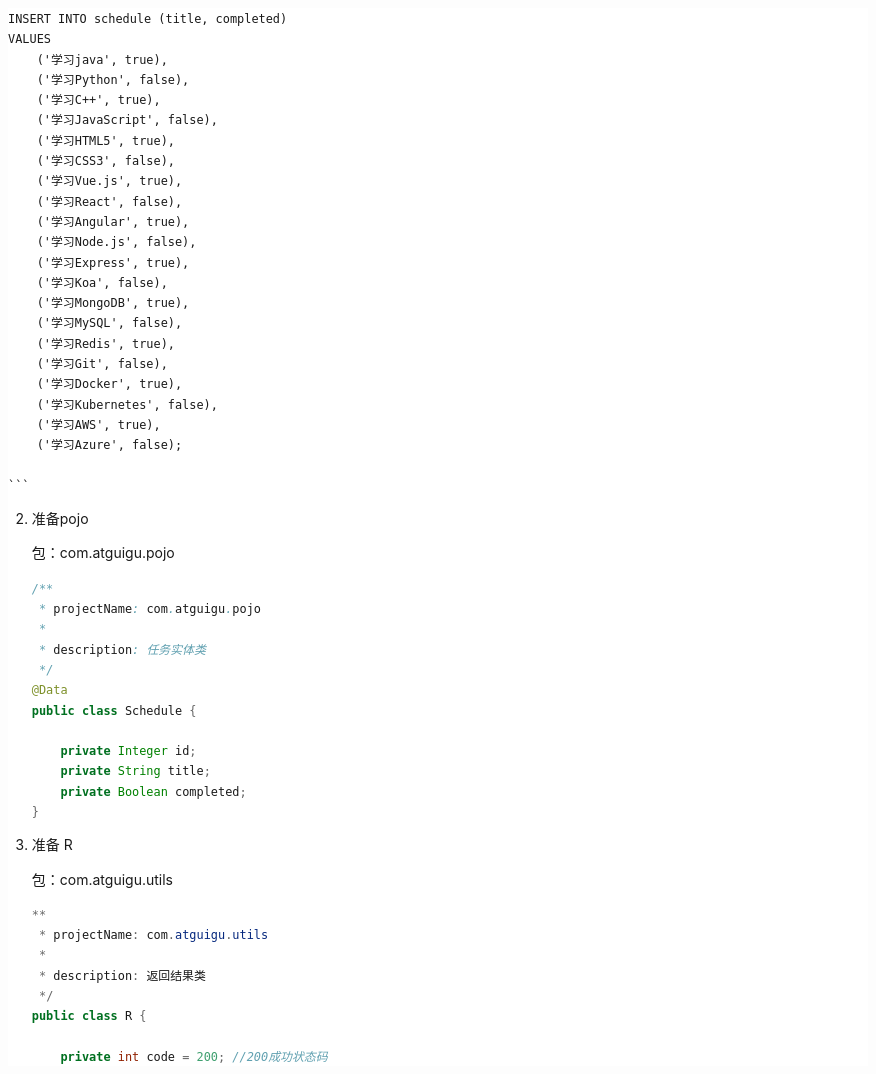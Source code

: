     INSERT INTO schedule (title, completed)
    VALUES
        ('学习java', true),
        ('学习Python', false),
        ('学习C++', true),
        ('学习JavaScript', false),
        ('学习HTML5', true),
        ('学习CSS3', false),
        ('学习Vue.js', true),
        ('学习React', false),
        ('学习Angular', true),
        ('学习Node.js', false),
        ('学习Express', true),
        ('学习Koa', false),
        ('学习MongoDB', true),
        ('学习MySQL', false),
        ('学习Redis', true),
        ('学习Git', false),
        ('学习Docker', true),
        ('学习Kubernetes', false),
        ('学习AWS', true),
        ('学习Azure', false);
    
    ```
2.  准备pojo

    包：com.atguigu.pojo
    ```java
    /**
     * projectName: com.atguigu.pojo
     *
     * description: 任务实体类
     */
    @Data
    public class Schedule {
    
        private Integer id;
        private String title;
        private Boolean completed;
    }
    
    ```
3.  准备 R

    包：com.atguigu.utils
    ```java
    **
     * projectName: com.atguigu.utils
     *
     * description: 返回结果类
     */
    public class R {
    
        private int code = 200; //200成功状态码
    